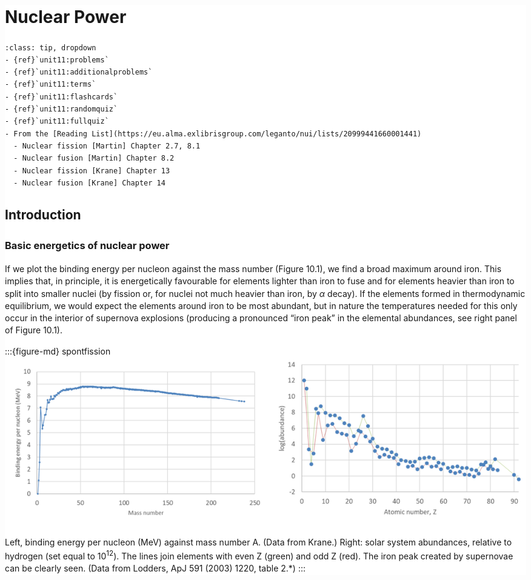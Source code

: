 # Nuclear Power

```{admonition} Quick Links
:class: tip, dropdown
- {ref}`unit11:problems`
- {ref}`unit11:additionalproblems`
- {ref}`unit11:terms`
- {ref}`unit11:flashcards`
- {ref}`unit11:randomquiz`
- {ref}`unit11:fullquiz`
- From the [Reading List](https://eu.alma.exlibrisgroup.com/leganto/nui/lists/20999441660001441)
  - Nuclear fission [Martin] Chapter 2.7, 8.1
  - Nuclear fusion [Martin] Chapter 8.2
  - Nuclear fission [Krane] Chapter 13
  - Nuclear fusion [Krane] Chapter 14
``` 


## Introduction
### Basic energetics of nuclear power
If we plot the binding energy per nucleon against the mass number (Figure 10.1), we find a broad maximum around iron.  This implies that, in principle, it is energetically favourable for elements lighter than iron to fuse and for elements heavier than iron to split into smaller nuclei (by fission or, for nuclei not much heavier than iron, by $α$ decay).  If the elements formed in thermodynamic equilibrium, we would expect the elements around iron to be most abundant, but in nature the temperatures needed for this only occur in the interior of supernova explosions (producing a pronounced “iron peak” in the elemental abundances, see right panel of Figure 10.1).  

:::{figure-md} spontfission
<img src='image-74.png' width="100%" alt="Graphs of spontaneous fission">

Left, binding energy per nucleon (MeV) against mass number A. (Data from Krane.) Right: solar system abundances, relative to hydrogen (set equal to 10$^{12}$).  The lines join elements with even Z (green) and odd Z (red).  The iron peak created by supernovae can be clearly seen.  (Data from Lodders, ApJ 591 (2003) 1220, table 2.*)
:::
